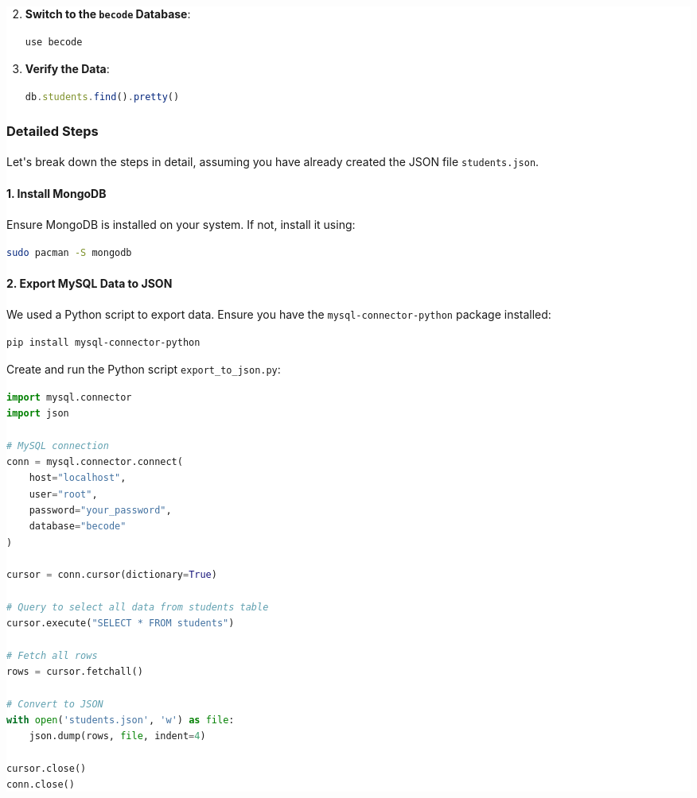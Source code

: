 2. **Switch to the `becode` Database**:

    ```js
    use becode
    ```

3. **Verify the Data**:

    ```js
    db.students.find().pretty()
    ```

### Detailed Steps

Let's break down the steps in detail, assuming you have already created the JSON file `students.json`.

#### 1. Install MongoDB

Ensure MongoDB is installed on your system. If not, install it using:

```sh
sudo pacman -S mongodb
```

#### 2. Export MySQL Data to JSON

We used a Python script to export data. Ensure you have the `mysql-connector-python` package installed:

```sh
pip install mysql-connector-python
```

Create and run the Python script `export_to_json.py`:

```python
import mysql.connector
import json

# MySQL connection
conn = mysql.connector.connect(
    host="localhost",
    user="root",
    password="your_password",
    database="becode"
)

cursor = conn.cursor(dictionary=True)

# Query to select all data from students table
cursor.execute("SELECT * FROM students")

# Fetch all rows
rows = cursor.fetchall()

# Convert to JSON
with open('students.json', 'w') as file:
    json.dump(rows, file, indent=4)

cursor.close()
conn.close()
```
